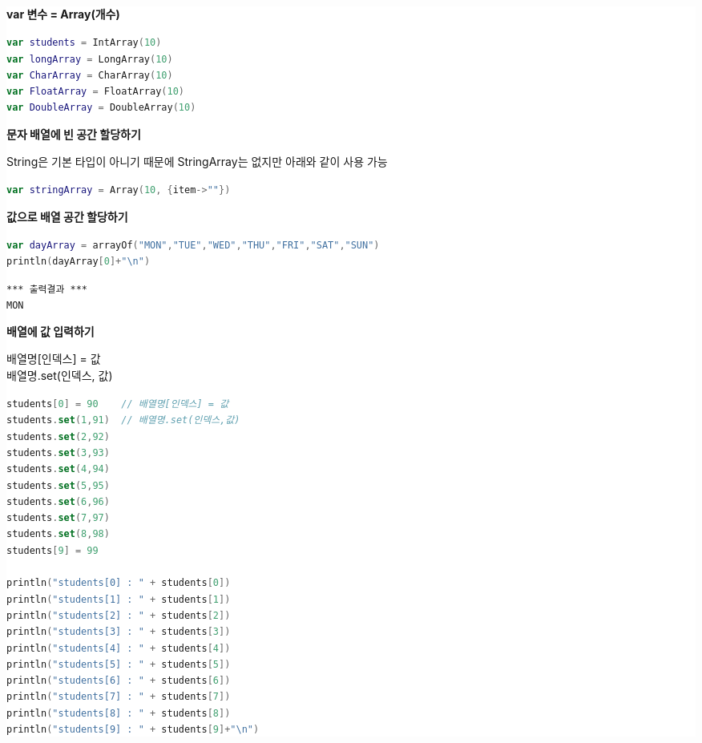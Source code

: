 **var 변수 = Array(개수)**

```kt
var students = IntArray(10)
var longArray = LongArray(10)
var CharArray = CharArray(10)
var FloatArray = FloatArray(10)
var DoubleArray = DoubleArray(10)
```

**문자 배열에 빈 공간 할당하기**

String은 기본 타입이 아니기 때문에 StringArray는 없지만 아래와 같이 사용 가능

```kt
var stringArray = Array(10, {item->""})
```

**값으로 배열 공간 할당하기**

```kt
var dayArray = arrayOf("MON","TUE","WED","THU","FRI","SAT","SUN")
println(dayArray[0]+"\n")
```

```
*** 출력결과 ***
MON
````

**배열에 값 입력하기**

배열명\[인덱스\] = 값  
배열명.set(인덱스, 값)

```kt
students[0] = 90	// 배열명[인덱스] = 값
students.set(1,91)	// 배열명.set(인덱스,값)
students.set(2,92)
students.set(3,93)
students.set(4,94)
students.set(5,95)
students.set(6,96)
students.set(7,97)
students.set(8,98)
students[9] = 99

println("students[0] : " + students[0])
println("students[1] : " + students[1])
println("students[2] : " + students[2])
println("students[3] : " + students[3])
println("students[4] : " + students[4])
println("students[5] : " + students[5])
println("students[6] : " + students[6])
println("students[7] : " + students[7])
println("students[8] : " + students[8])
println("students[9] : " + students[9]+"\n")
```
